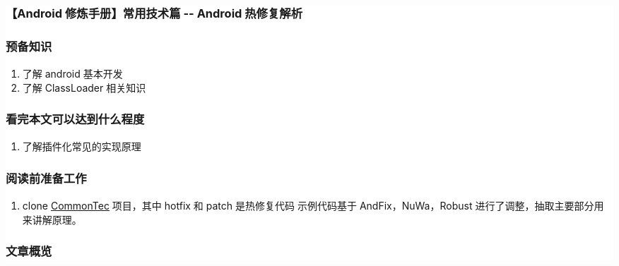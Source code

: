 ### 【Android 修炼手册】常用技术篇 -- Android 热修复解析

### 预备知识
1. 了解 android 基本开发
3. 了解 ClassLoader 相关知识

### 看完本文可以达到什么程度
1. 了解插件化常见的实现原理

### 阅读前准备工作
1. clone [CommonTec](https://github.com/5A59/android-training/tree/master/common-tec/CommonTec) 项目，其中 hotfix 和 patch 是热修复代码
示例代码基于 AndFix，NuWa，Robust 进行了调整，抽取主要部分用来讲解原理。

### 文章概览